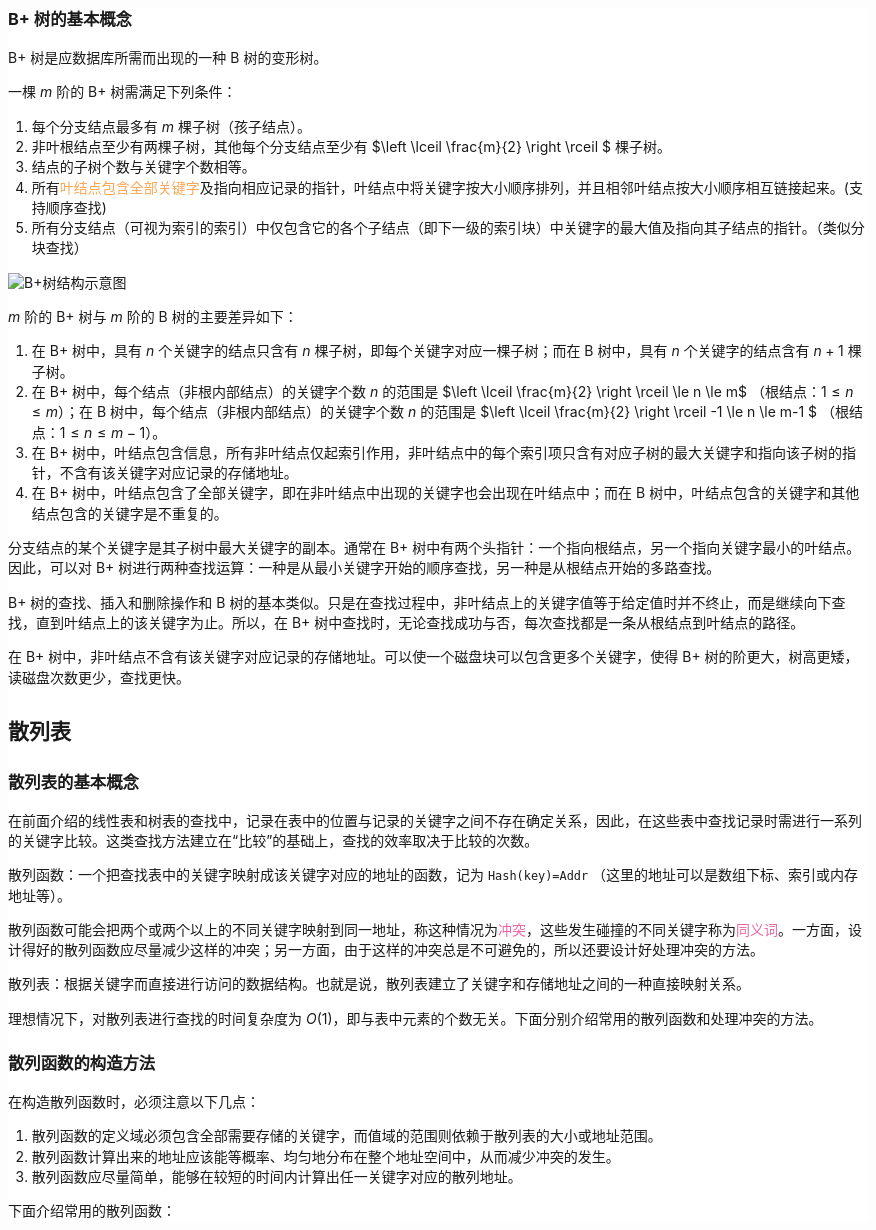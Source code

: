 ### B+ 树的基本概念

B+ 树是应数据库所需而出现的一种 B 树的变形树。

一棵 $m$ 阶的 B+ 树需满足下列条件：

1. 每个分支结点最多有 $m$ 棵子树（孩子结点）。
2. 非叶根结点至少有两棵子树，其他每个分支结点至少有 $\left \lceil \frac{m}{2} \right \rceil $ 棵子树。
3. 结点的子树个数与关键字个数相等。
4. 所有<font color="#faa755">叶结点包含全部关键字</font>及指向相应记录的指针，叶结点中将关键字按大小顺序排列，并且相邻叶结点按大小顺序相互链接起来。(支持顺序查找)
5. 所有分支结点（可视为索引的索引）中仅包含它的各个子结点（即下一级的索引块）中关键字的最大值及指向其子结点的指针。（类似分块查找）

![B+树结构示意图](https://cdn.jsdelivr.net/gh/halo-blog/cdn-blog-img-b@master/img/B+树结构示意图.png)

$m$ 阶的 B+ 树与 $m$ 阶的 B 树的主要差异如下：

1. 在 B+ 树中，具有 $n$ 个关键字的结点只含有 $n$ 棵子树，即每个关键字对应一棵子树；而在 B 树中，具有 $n$ 个关键字的结点含有 $n+1$ 棵子树。
2. 在 B+ 树中，每个结点（非根内部结点）的关键字个数 $n$ 的范围是 $\left \lceil \frac{m}{2} \right \rceil \le n \le m$  （根结点：$1\le n \le m$）；在 B 树中，每个结点（非根内部结点）的关键字个数 $n$ 的范围是 $\left \lceil \frac{m}{2} \right \rceil -1 \le n \le m-1 $ （根结点：$1\le n \le m-1$）。
3. 在 B+ 树中，叶结点包含信息，所有非叶结点仅起索引作用，非叶结点中的每个索引项只含有对应子树的最大关键字和指向该子树的指针，不含有该关键字对应记录的存储地址。
4. 在 B+ 树中，叶结点包含了全部关键字，即在非叶结点中出现的关键字也会出现在叶结点中；而在 B 树中，叶结点包含的关键字和其他结点包含的关键字是不重复的。

分支结点的某个关键字是其子树中最大关键字的副本。通常在 B+ 树中有两个头指针：一个指向根结点，另一个指向关键字最小的叶结点。因此，可以对 B+ 树进行两种查找运算：一种是从最小关键字开始的顺序查找，另一种是从根结点开始的多路查找。

B+ 树的查找、插入和删除操作和 B 树的基本类似。只是在查找过程中，非叶结点上的关键字值等于给定值时并不终止，而是继续向下查找，直到叶结点上的该关键字为止。所以，在 B+ 树中查找时，无论查找成功与否，每次查找都是一条从根结点到叶结点的路径。

在 B+ 树中，非叶结点不含有该关键字对应记录的存储地址。可以使一个磁盘块可以包含更多个关键字，使得 B+ 树的阶更大，树高更矮，读磁盘次数更少，查找更快。

## 散列表

### 散列表的基本概念

在前面介绍的线性表和树表的查找中，记录在表中的位置与记录的关键字之间不存在确定关系，因此，在这些表中查找记录时需进行一系列的关键字比较。这类查找方法建立在“比较”的基础上，查找的效率取决于比较的次数。

散列函数：一个把查找表中的关键字映射成该关键字对应的地址的函数，记为 `Hash(key)=Addr`  （这里的地址可以是数组下标、索引或内存地址等）。

散列函数可能会把两个或两个以上的不同关键字映射到同一地址，称这种情况为<font color="#ea66a6">冲突</font>，这些发生碰撞的不同关键字称为<font color="#ea66a6">同义词</font>。一方面，设计得好的散列函数应尽量减少这样的冲突；另一方面，由于这样的冲突总是不可避免的，所以还要设计好处理冲突的方法。

散列表：根据关键字而直接进行访问的数据结构。也就是说，散列表建立了关键字和存储地址之间的一种直接映射关系。

理想情况下，对散列表进行查找的时间复杂度为 $O(1)$，即与表中元素的个数无关。下面分别介绍常用的散列函数和处理冲突的方法。

### 散列函数的构造方法

在构造散列函数时，必须注意以下几点：

1. 散列函数的定义域必须包含全部需要存储的关键字，而值域的范围则依赖于散列表的大小或地址范围。
2. 散列函数计算出来的地址应该能等概率、均匀地分布在整个地址空间中，从而减少冲突的发生。
3. 散列函数应尽量简单，能够在较短的时间内计算出任一关键字对应的散列地址。

下面介绍常用的散列函数：
